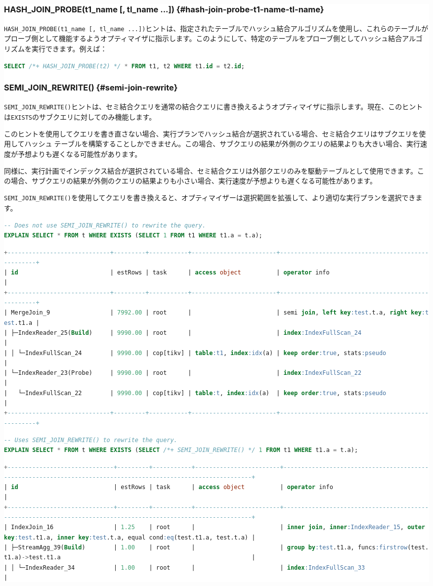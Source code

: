 ### HASH_JOIN_PROBE(t1_name [, tl_name ...]) {#hash-join-probe-t1-name-tl-name}

`HASH_JOIN_PROBE(t1_name [, tl_name ...])`ヒントは、指定されたテーブルでハッシュ結合アルゴリズムを使用し、これらのテーブルがプローブ側として機能するようオプティマイザに指示します。このようにして、特定のテーブルをプローブ側としてハッシュ結合アルゴリズムを実行できます。例えば：

```sql
SELECT /*+ HASH_JOIN_PROBE(t2) */ * FROM t1, t2 WHERE t1.id = t2.id;
```

### SEMI_JOIN_REWRITE() {#semi-join-rewrite}

`SEMI_JOIN_REWRITE()`ヒントは、セミ結合クエリを通常の結合クエリに書き換えるようオプティマイザに指示します。現在、このヒントは`EXISTS`のサブクエリに対してのみ機能します。

このヒントを使用してクエリを書き直さない場合、実行プランでハッシュ結合が選択されている場合、セミ結合クエリはサブクエリを使用してハッシュ テーブルを構築することしかできません。この場合、サブクエリの結果が外側のクエリの結果よりも大きい場合、実行速度が予想よりも遅くなる可能性があります。

同様に、実行計画でインデックス結合が選択されている場合、セミ結合クエリは外部クエリのみを駆動テーブルとして使用できます。この場合、サブクエリの結果が外側のクエリの結果よりも小さい場合、実行速度が予想よりも遅くなる可能性があります。

`SEMI_JOIN_REWRITE()`を使用してクエリを書き換えると、オプティマイザーは選択範囲を拡張して、より適切な実行プランを選択できます。


```sql
-- Does not use SEMI_JOIN_REWRITE() to rewrite the query.
EXPLAIN SELECT * FROM t WHERE EXISTS (SELECT 1 FROM t1 WHERE t1.a = t.a);
```

```sql
+-----------------------------+---------+-----------+------------------------+---------------------------------------------------+
| id                          | estRows | task      | access object          | operator info                                     |
+-----------------------------+---------+-----------+------------------------+---------------------------------------------------+
| MergeJoin_9                 | 7992.00 | root      |                        | semi join, left key:test.t.a, right key:test.t1.a |
| ├─IndexReader_25(Build)     | 9990.00 | root      |                        | index:IndexFullScan_24                            |
| │ └─IndexFullScan_24        | 9990.00 | cop[tikv] | table:t1, index:idx(a) | keep order:true, stats:pseudo                     |
| └─IndexReader_23(Probe)     | 9990.00 | root      |                        | index:IndexFullScan_22                            |
|   └─IndexFullScan_22        | 9990.00 | cop[tikv] | table:t, index:idx(a)  | keep order:true, stats:pseudo                     |
+-----------------------------+---------+-----------+------------------------+---------------------------------------------------+
```


```sql
-- Uses SEMI_JOIN_REWRITE() to rewrite the query.
EXPLAIN SELECT * FROM t WHERE EXISTS (SELECT /*+ SEMI_JOIN_REWRITE() */ 1 FROM t1 WHERE t1.a = t.a);
```

```sql
+------------------------------+---------+-----------+------------------------+---------------------------------------------------------------------------------------------------------------+
| id                           | estRows | task      | access object          | operator info                                                                                                 |
+------------------------------+---------+-----------+------------------------+---------------------------------------------------------------------------------------------------------------+
| IndexJoin_16                 | 1.25    | root      |                        | inner join, inner:IndexReader_15, outer key:test.t1.a, inner key:test.t.a, equal cond:eq(test.t1.a, test.t.a) |
| ├─StreamAgg_39(Build)        | 1.00    | root      |                        | group by:test.t1.a, funcs:firstrow(test.t1.a)->test.t1.a                                                      |
| │ └─IndexReader_34           | 1.00    | root      |                        | index:IndexFullScan_33                                                                                        |
```